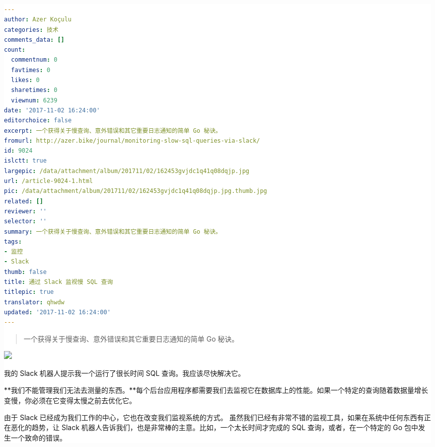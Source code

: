 ```yaml
---
author: Azer Koçulu
categories: 技术
comments_data: []
count:
  commentnum: 0
  favtimes: 0
  likes: 0
  sharetimes: 0
  viewnum: 6239
date: '2017-11-02 16:24:00'
editorchoice: false
excerpt: 一个获得关于慢查询、意外错误和其它重要日志通知的简单 Go 秘诀。
fromurl: http://azer.bike/journal/monitoring-slow-sql-queries-via-slack/
id: 9024
islctt: true
largepic: /data/attachment/album/201711/02/162453gvjdc1q41q08dqjp.jpg
url: /article-9024-1.html
pic: /data/attachment/album/201711/02/162453gvjdc1q41q08dqjp.jpg.thumb.jpg
related: []
reviewer: ''
selector: ''
summary: 一个获得关于慢查询、意外错误和其它重要日志通知的简单 Go 秘诀。
tags:
- 监控
- Slack
thumb: false
title: 通过 Slack 监视慢 SQL 查询
titlepic: true
translator: qhwdw
updated: '2017-11-02 16:24:00'
---
```



> 
> 一个获得关于慢查询、意外错误和其它重要日志通知的简单 Go 秘诀。
> 
> 
> 


![](/data/attachment/album/201711/02/162453gvjdc1q41q08dqjp.jpg)


我的 Slack 机器人提示我一个运行了很长时间 SQL 查询。我应该尽快解决它。


**我们不能管理我们无法去测量的东西。**每个后台应用程序都需要我们去监视它在数据库上的性能。如果一个特定的查询随着数据量增长变慢，你必须在它变得太慢之前去优化它。


由于 Slack 已经成为我们工作的中心，它也在改变我们监视系统的方式。 虽然我们已经有非常不错的监视工具，如果在系统中任何东西有正在恶化的趋势，让 Slack 机器人告诉我们，也是非常棒的主意。比如，一个太长时间才完成的 SQL 查询，或者，在一个特定的 Go 包中发生一个致命的错误。
